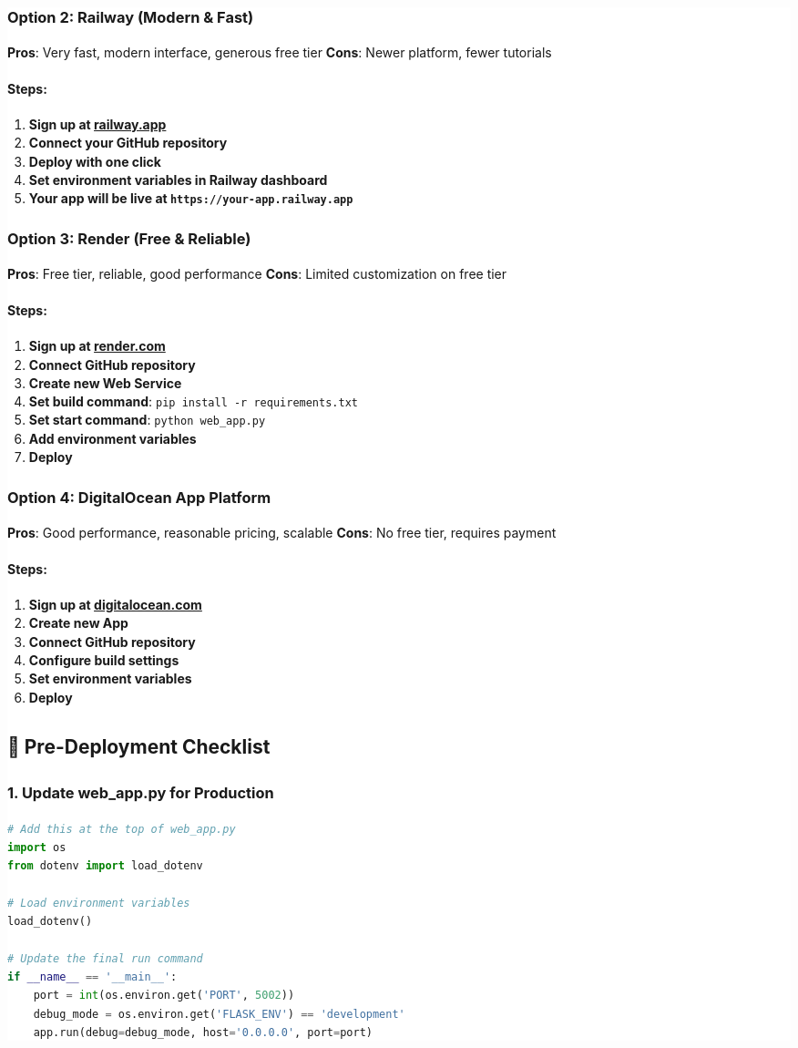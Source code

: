 ### Option 2: Railway (Modern & Fast)
**Pros**: Very fast, modern interface, generous free tier
**Cons**: Newer platform, fewer tutorials

#### Steps:
1. **Sign up at [railway.app](https://railway.app)**
2. **Connect your GitHub repository**
3. **Deploy with one click**
4. **Set environment variables in Railway dashboard**
5. **Your app will be live at `https://your-app.railway.app`**

### Option 3: Render (Free & Reliable)
**Pros**: Free tier, reliable, good performance
**Cons**: Limited customization on free tier

#### Steps:
1. **Sign up at [render.com](https://render.com)**
2. **Connect GitHub repository**
3. **Create new Web Service**
4. **Set build command**: `pip install -r requirements.txt`
5. **Set start command**: `python web_app.py`
6. **Add environment variables**
7. **Deploy**

### Option 4: DigitalOcean App Platform
**Pros**: Good performance, reasonable pricing, scalable
**Cons**: No free tier, requires payment

#### Steps:
1. **Sign up at [digitalocean.com](https://digitalocean.com)**
2. **Create new App**
3. **Connect GitHub repository**
4. **Configure build settings**
5. **Set environment variables**
6. **Deploy**

## 🔧 Pre-Deployment Checklist

### 1. Update web_app.py for Production
```python
# Add this at the top of web_app.py
import os
from dotenv import load_dotenv

# Load environment variables
load_dotenv()

# Update the final run command
if __name__ == '__main__':
    port = int(os.environ.get('PORT', 5002))
    debug_mode = os.environ.get('FLASK_ENV') == 'development'
    app.run(debug=debug_mode, host='0.0.0.0', port=port)
```
